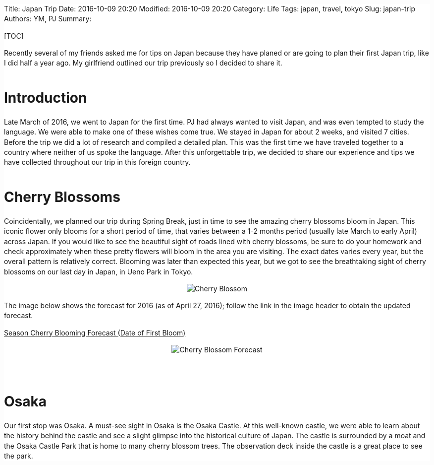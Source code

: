 Title: Japan Trip
Date: 2016-10-09 20:20
Modified: 2016-10-09 20:20
Category: Life
Tags: japan, travel, tokyo
Slug: japan-trip
Authors: YM, PJ
Summary:


[TOC]


Recently several of my friends asked me for tips on Japan because they have planed or are going to plan their first Japan trip, like I did half a year ago. My girlfriend outlined our trip previously so I decided to share it.

# Introduction

Late March of 2016, we went to Japan for the first time. PJ had always wanted to visit Japan, and was even tempted to study the language. We were able to make one of these wishes come true. We stayed in Japan for about 2 weeks, and visited 7 cities. Before the trip we did a lot of research and compiled a detailed plan. This was the first time we have traveled together to a country where neither of us spoke the language. After this unforgettable trip, we decided to share our experience and tips we have collected throughout our trip in this foreign country.

# Cherry Blossoms

Coincidentally, we planned our trip during Spring Break, just in time to see the amazing cherry blossoms bloom in Japan. This iconic flower only blooms for a short period of time, that varies between a 1-2 months period (usually late March to early April) across Japan. If you would like to see the beautiful sight of roads lined with cherry blossoms, be sure to do your homework and check approximately when these pretty flowers will bloom in the area you are visiting. The exact dates varies every year, but the overall pattern is relatively correct. Blooming was later than expected this year, but we got to see the breathtaking sight of cherry blossoms on our last day in Japan, in Ueno Park in Tokyo.
 
 <center><img alt="Cherry Blossom" src="{attach}/images/japan_trip/cherryblossom.jpg" width="600" /></center>



The image below shows the forecast for 2016 (as of April 27, 2016); follow the link in the image header to obtain the updated forecast.

<a href="https://www.jnto.go.jp/sakura/eng/index.php">Season Cherry Blooming Forecast (Date of First Bloom)</a>
<center><img alt="Cherry Blossom Forecast" src="{attach}/images/japan_trip/map_cherryblossoms.png" width="400" /></center>

&nbsp;

# Osaka
Our first stop was Osaka. A must-see sight in Osaka is the <span style="text-decoration: underline;">Osaka Castle</span>. At this well-known castle, we were able to learn about the history behind the castle and see a slight glimpse into the historical culture of Japan. The castle is surrounded by a moat and the Osaka Castle Park that is home to many cherry blossom trees. The observation deck inside the castle is a great place to see the park.
